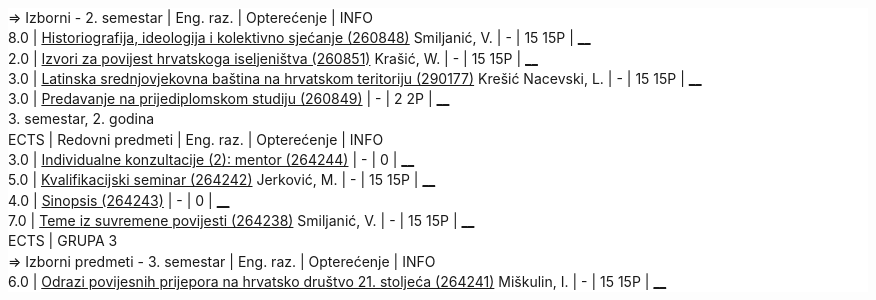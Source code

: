 => Izborni - 2. semestar  | Eng. raz. | Opterećenje | INFO  
8.0 |  [Historiografija, ideologija i kolektivno sjećanje (260848)](https://www.fhs.hr/predmet/hiks) Smiljanić, V. |  -  | 15 15P |  [__](javascript:show_window\('/.cms/predmet_info?_v1=vmCReAH6RhxI5GmeYmqLkuovrc22Aq_ItTSELi6J-MbFl3MErPA_DTt8wFrc2eMYInBwG4rrl-_fUqEYCTyu4EQZf8EqOXpzmL259H50Ser9qpDNrR_DtRp7Vsfd1KQLQq_myFEIUFguIinxpDMCjpBzmlTNdKKbVKzpOOtuCC-wu2HtCeZk79E3_mfkHK40XA4caw==&_v1flags=iB9SI4xU0n6247bnwyrF4rizD8Fzuv8Ow428iuDMXRpoXbVTFD6WBlRedXEgmgGC-7Ob17L5gIAufudv-H93DDBFk8dQejgGcf5C6BX_byuyDz-GsYjI5xKrLgqiu2l9kL4CO0P8vA5soI0VD80tgqSG5S1Kqa7eIBjAZv9v1jbOjdD7&_lid=82933&_rand=0',%20''\))  
2.0 |  [Izvori za povijest hrvatskoga iseljeništva (260851)](https://www.fhs.hr/predmet/izphi) Krašić, W. |  -  | 15 15P |  [__](javascript:show_window\('/.cms/predmet_info?_v1=ju9g7Fg2gOq2njebxwWbDi1MsLmyP9eNnvdsk5BpAEeSJDxt1HRyGHcWy0Kur6o9oYex6JjfvdT6zonD46jZahP_wBzrDzDhJTL6Lud3MoBccHJw8Vx893vkXhYi9P64uE5L82vYL0LOYCs3kj979q_HvGfy3j6uBqVTM-3SR4LH7fkLMbWOIJ2YZHnJ4_iFQAMzHA==&_v1flags=MA5uz8Gg-740l8SMo-VgwqLSgPCOsi0J_PHROhfuXZ3DAUZcYqAeiP8qz9qVZhD1OvZlrFv-zTVGKVV73e8QJPlTJU78GbD2EozStAqC30lCop4HfabFI2kElSZqnCr90vJ6fHxX9FosBiLSzB-AUPU8-viIO_fn_GsLblviDFPh0XsV&_lid=82933&_rand=0',%20''\))  
3.0 |  [Latinska srednjovjekovna baština na hrvatskom teritoriju (290177)](https://www.fhs.hr/predmet/lsbnht) Krešić Nacevski, L. |  -  | 15 15P |  [__](javascript:show_window\('/.cms/predmet_info?_v1=1VokACSpM54Q7pnAUsEL_O7CisIKYwBoTuBSdEpsnsJZrUEYezGmYrPIF253BdcB9M0l7DClC9HI8jpSoHKv0GgzXvmts1-eANBmUl-k3POMwMlPVHSMWTT-a2K-uTDfOfasHRBwJpXM-gDSn9TyCCG3u1AQTJWxWJg5EluS6qzqldfcQCVxrvanYiS-s1jUiwWCfg==&_v1flags=ROTGLeUax9rI9ziy8D_QjMJRTqFEjyfuCsPhfSEVhGPlW0KqWQjI2znoQKZMqhXGs7UxjoIQ6QPA-qJJ40s4kJvJvOc4dpEUjGri8-n1iiNHWun44hAqaKXeVkyAlv1UIuIkURopY7DDkHDIX5t8aULQlcigppBcUpVsJpr2ukSa9Ch5&_lid=82933&_rand=0',%20''\))  
3.0 |  [Predavanje na prijediplomskom studiju (260849)](https://www.fhs.hr/predmet/pnps) |  -  | 2 2P |  [__](javascript:show_window\('/.cms/predmet_info?_v1=1kyTpR98GuN4MDyeQLSGmrNbVG-F1sQPQor6_wD9v24DGYubyBKNSy6t5MQzqbbzacMbY5gHZtHKNEqhkOwLWLFjymHL6S5zGfBKGHRHPws3mp5-d3fLLxDNBkC-3L-h_LhpOv2-ZTt_4wMssbIGMEtwgM2KKnsDbb5EqGMCPPSbV_9EtuP6D2acAZXDh93AKGAvlQ==&_v1flags=L0j1sOKNVETiUmkcfe7kbIE7ZUsxzcAt7hDNQtBl-TvlKgThGJM2wWhI1nkFeo-bsi0ui52cXRAEKXSxl0tFt_pQwaCfO3ALlW3B14gdhuXox9nMbybXvr2WM5_ire1SXyqoQQ3ptq4DF5Vdq5oauqWepiUR9INmOnBe1Dmo7AcXG8Vz&_lid=82933&_rand=0',%20''\))  
3. semestar, 2. godina  
ECTS |  Redovni predmeti  | Eng. raz. | Opterećenje | INFO  
3.0 |  [Individualne konzultacije (2): mentor (264244)](https://www.fhs.hr/predmet/ikm_a) |  -  | 0  |  [__](javascript:show_window\('/.cms/predmet_info?_v1=rd1ym7sloGBxADdT9wNGNh77eSQv2pEetDbR7453cgssgV59ySzVZSw0gp0DEpTmX_vwzJP-bwtDGvuOb9QTBXlcr0l_jU9cFwC3uDXywN5fPUTECRL5S5tPGVVypOonNeKTH2mA5nbvOSi3wp9F0alEc3WCwvyaL_wdkP-sksSMLkTHhavQB6Z2JXt30y5wo6reUQ==&_v1flags=_I2szpFH_4KEfz9oA8JiSeKv-4XtUMp4HgYFoIZDEezVi1y5p-hxIMM6lSUsQHmN69U_BHG_bgcxuxYPzG09WvklkYZ2l7DhHof8Z9Q5P9NQ2nn3X8XBqK9gkmbCYXnKwlWKzPQc7EEa1s3wP60eiJ8oMmmEz5upsSKYPghWlBxYQ6b1&_lid=82933&_rand=0',%20''\))  
5.0 |  [Kvalifikacijski seminar (264242)](https://www.fhs.hr/predmet/kvasem) Jerković, M. |  -  | 15 15P |  [__](javascript:show_window\('/.cms/predmet_info?_v1=zdUdJN-NqzoUATroDTO2FydI_Pt3saRiAjZAEFiSZ5hVa2PvsBT3MQ6Sg4ID8hll_8_sKrGB8-JqTOQqV_iROVEHmlieJkFabgvSixnGNGPfApqP-pA5uOZIpWPJLAb1XSFkuzy4sEGTe5LoScYVaon-ZiQhpz2CMawLFl0BgpGEZ_HhekfxOQMibTN6JwgTOdDaAw==&_v1flags=2Opsbdd4UTL8rtbpfz_kDkzAWpJAzOOyo8tKrTQxfqH5OCqa6y7dzSdaRnWG3INr4oTu-Jbevi3NFPCncg2_42074aPAgBRbFzOVOkzP5aq_eBWrwc8Ffz_OX7nJB8-adZIlewGPtIaC8K6isgvYuyzoh9-9pI6MltXXknQuwTjsaTlV&_lid=82933&_rand=0',%20''\))  
4.0 |  [Sinopsis (264243)](https://www.fhs.hr/predmet/sin) |  -  | 0  |  [__](javascript:show_window\('/.cms/predmet_info?_v1=OCCTBqYQhzoKqzyeHHxbVIF-w6WMYFRnEERfrlwcxmFA6AYKIHoMaucFPRvQ-3xR2Y5KBxUZsWf4MaArXCypUUmZ9R7efWUO4YVuZ8hyDj3tECw4lncqHJpvuMPyMMi9k5oR-xChljQoUo1JtRGg9Ni_weexvY-2ejMkBoQ5BMHzj5IPf0Zotq-fxiveSdLZC-iHzA==&_v1flags=nvJKVsDPf857HlTjZihSoomYxgQ_bSOliZTln8QMLM5uRGnPO-omQVZru0sq9QmfsVNnkL88DcwdSktiKmpfY2dIC5IQknaB-Dj-zpZlgJTfRESN1p6gmoO1IuQQsLgQaSEDoZm91QPIy7h6I22ZIpq_hE4IMEghRxHYY-EMLvvoln90&_lid=82933&_rand=0',%20''\))  
7.0 |  [Teme iz suvremene povijesti (264238)](https://www.fhs.hr/predmet/tisp) Smiljanić, V. |  -  | 15 15P |  [__](javascript:show_window\('/.cms/predmet_info?_v1=iqJWgI6D3vJPgBc_5KQrDWmyfDDNdFKlETCoZ6kAQO6vHwXxxvyjTBeFyv_CbLxeU1vo-hF2EFAbB-M-iOy_HmCP3lAPBPwkn5TXfTK88--TrJuvLAMIAcELN21k_UfgETyWopkWz8aRS2_lWxA3zUdFxay_NrKHU7fqut_lc3MSxnGsM_geHPjeWw_myc-yBQYmPA==&_v1flags=I6ghFkr7Ci3_kiyMOucwvbLWQgY1OTQ4V9Eog-_jZvdYisiZXlYFsT_O1aTPR24OMyI_rU_n56ggAioLf9TP46J-h1qTZ1i3z5guHjT52UGlc7cvEPXYw7IXICZeX0M5Qocbkt95FbkqinrTOXsJbHfLZ1GgwJwugPsgo3OPvAomXaGP&_lid=82933&_rand=0',%20''\))  
ECTS | GRUPA 3   
=> Izborni predmeti - 3. semestar  | Eng. raz. | Opterećenje | INFO  
6.0 |  [Odrazi povijesnih prijepora na hrvatsko društvo 21. stoljeća (264241)](https://www.fhs.hr/predmet/oppnhd2s) Miškulin, I. |  -  | 15 15P |  [__](javascript:show_window\('/.cms/predmet_info?_v1=AV8GwD89tx0V-E2qGsOrhvoD0mfRRk063UUr_dYsZfT3WPorOOvm1j27txVh3i0VdbhrW4lLfrZlXdklSB2waKZ6ILYpd_mOWRm2SNlz36kB4nC4y6wR8NfXD4UWmOORl85fqE5GTx1V2Vq_wgb7dz5cZ0CmAV8W2mnRzH2AzGIHQvZOxXIssIWhz3P-s9nRkXCnvg==&_v1flags=uNIZ3VjU8fUwpLZXlsxe1_XS42Eg95kzhJOemHcVT8Inn_NfxLHBjSYYy1u2sF_hLSfakRwkvCNf_3ntyTizAlZCMkYkTX4WlD64O7A_0mLPlHiEzDgyEAfd0FlTAYISJ7kDhZyRLQ5hqAhhTaoL9ws4h6O6CW8UdddLw8wDVjDRa0hb&_lid=82933&_rand=0',%20''\))  